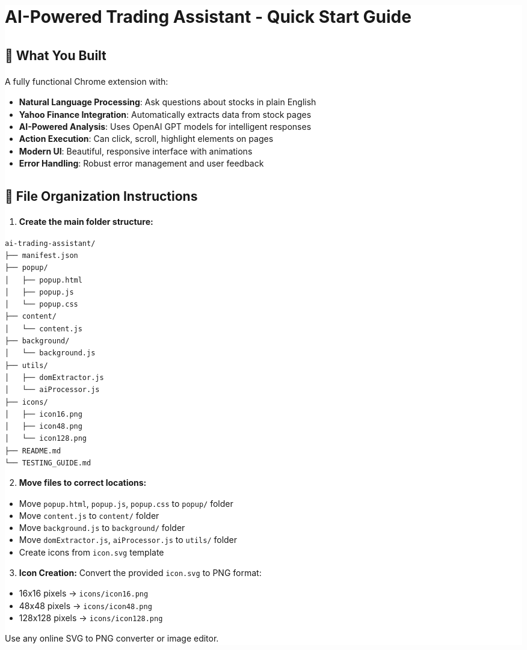 # AI-Powered Trading Assistant - Quick Start Guide

## 🚀 What You Built

A fully functional Chrome extension with:
- **Natural Language Processing**: Ask questions about stocks in plain English
- **Yahoo Finance Integration**: Automatically extracts data from stock pages
- **AI-Powered Analysis**: Uses OpenAI GPT models for intelligent responses
- **Action Execution**: Can click, scroll, highlight elements on pages
- **Modern UI**: Beautiful, responsive interface with animations
- **Error Handling**: Robust error management and user feedback

## 📁 File Organization Instructions

1. **Create the main folder structure:**
```
ai-trading-assistant/
├── manifest.json
├── popup/
│   ├── popup.html
│   ├── popup.js
│   └── popup.css
├── content/
│   └── content.js
├── background/
│   └── background.js
├── utils/
│   ├── domExtractor.js
│   └── aiProcessor.js
├── icons/
│   ├── icon16.png
│   ├── icon48.png
│   └── icon128.png
├── README.md
└── TESTING_GUIDE.md
```

2. **Move files to correct locations:**
- Move `popup.html`, `popup.js`, `popup.css` to `popup/` folder
- Move `content.js` to `content/` folder  
- Move `background.js` to `background/` folder
- Move `domExtractor.js`, `aiProcessor.js` to `utils/` folder
- Create icons from `icon.svg` template

3. **Icon Creation:**
Convert the provided `icon.svg` to PNG format:
- 16x16 pixels → `icons/icon16.png`
- 48x48 pixels → `icons/icon48.png`  
- 128x128 pixels → `icons/icon128.png`

Use any online SVG to PNG converter or image editor.
